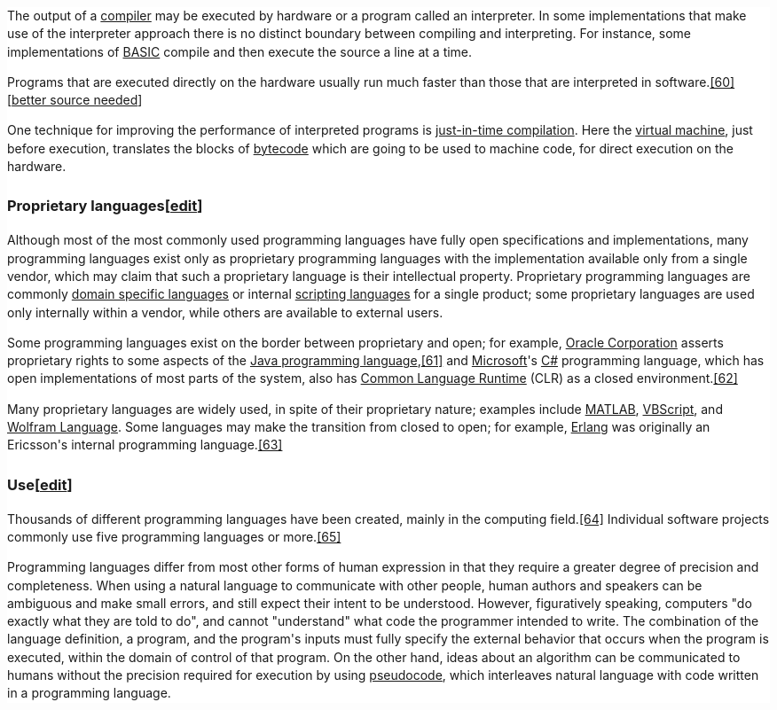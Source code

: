The output of a [compiler](https://en.wikipedia.org/wiki/Compiler) may be executed by hardware or a program called an interpreter. In some implementations that make use of the interpreter approach there is no distinct boundary between compiling and interpreting. For instance, some implementations of [BASIC](https://en.wikipedia.org/wiki/BASIC) compile and then execute the source a line at a time.

Programs that are executed directly on the hardware usually run much faster than those that are interpreted in software.[\[60\]](https://en.wikipedia.org/wiki/Programming\_language#cite\_note-60)\[[better source needed](https://en.wikipedia.org/wiki/Wikipedia:NOTRS)]

One technique for improving the performance of interpreted programs is [just-in-time compilation](https://en.wikipedia.org/wiki/Just-in-time\_compilation). Here the [virtual machine](https://en.wikipedia.org/wiki/Virtual\_machine), just before execution, translates the blocks of [bytecode](https://en.wikipedia.org/wiki/Bytecode) which are going to be used to machine code, for direct execution on the hardware.

### Proprietary languages\[[edit](https://en.wikipedia.org/w/index.php?title=Programming\_language\&action=edit\&section=19)]

Although most of the most commonly used programming languages have fully open specifications and implementations, many programming languages exist only as proprietary programming languages with the implementation available only from a single vendor, which may claim that such a proprietary language is their intellectual property. Proprietary programming languages are commonly [domain specific languages](https://en.wikipedia.org/wiki/Domain\_specific\_language) or internal [scripting languages](https://en.wikipedia.org/wiki/Scripting\_language) for a single product; some proprietary languages are used only internally within a vendor, while others are available to external users.

Some programming languages exist on the border between proprietary and open; for example, [Oracle Corporation](https://en.wikipedia.org/wiki/Oracle\_Corporation) asserts proprietary rights to some aspects of the [Java programming language](https://en.wikipedia.org/wiki/Java\_programming\_language),[\[61\]](https://en.wikipedia.org/wiki/Programming\_language#cite\_note-61) and [Microsoft](https://en.wikipedia.org/wiki/Microsoft)'s [C#](https://en.wikipedia.org/wiki/C\_Sharp\_\(programming\_language\)) programming language, which has open implementations of most parts of the system, also has [Common Language Runtime](https://en.wikipedia.org/wiki/Common\_Language\_Runtime) (CLR) as a closed environment.[\[62\]](https://en.wikipedia.org/wiki/Programming\_language#cite\_note-62)

Many proprietary languages are widely used, in spite of their proprietary nature; examples include [MATLAB](https://en.wikipedia.org/wiki/MATLAB), [VBScript](https://en.wikipedia.org/wiki/VBScript), and [Wolfram Language](https://en.wikipedia.org/wiki/Wolfram\_Language). Some languages may make the transition from closed to open; for example, [Erlang](https://en.wikipedia.org/wiki/Erlang\_\(programming\_language\)) was originally an Ericsson's internal programming language.[\[63\]](https://en.wikipedia.org/wiki/Programming\_language#cite\_note-63)

### Use\[[edit](https://en.wikipedia.org/w/index.php?title=Programming\_language\&action=edit\&section=20)]

Thousands of different programming languages have been created, mainly in the computing field.[\[64\]](https://en.wikipedia.org/wiki/Programming\_language#cite\_note-64) Individual software projects commonly use five programming languages or more.[\[65\]](https://en.wikipedia.org/wiki/Programming\_language#cite\_note-65)

Programming languages differ from most other forms of human expression in that they require a greater degree of precision and completeness. When using a natural language to communicate with other people, human authors and speakers can be ambiguous and make small errors, and still expect their intent to be understood. However, figuratively speaking, computers "do exactly what they are told to do", and cannot "understand" what code the programmer intended to write. The combination of the language definition, a program, and the program's inputs must fully specify the external behavior that occurs when the program is executed, within the domain of control of that program. On the other hand, ideas about an algorithm can be communicated to humans without the precision required for execution by using [pseudocode](https://en.wikipedia.org/wiki/Pseudocode), which interleaves natural language with code written in a programming language.
